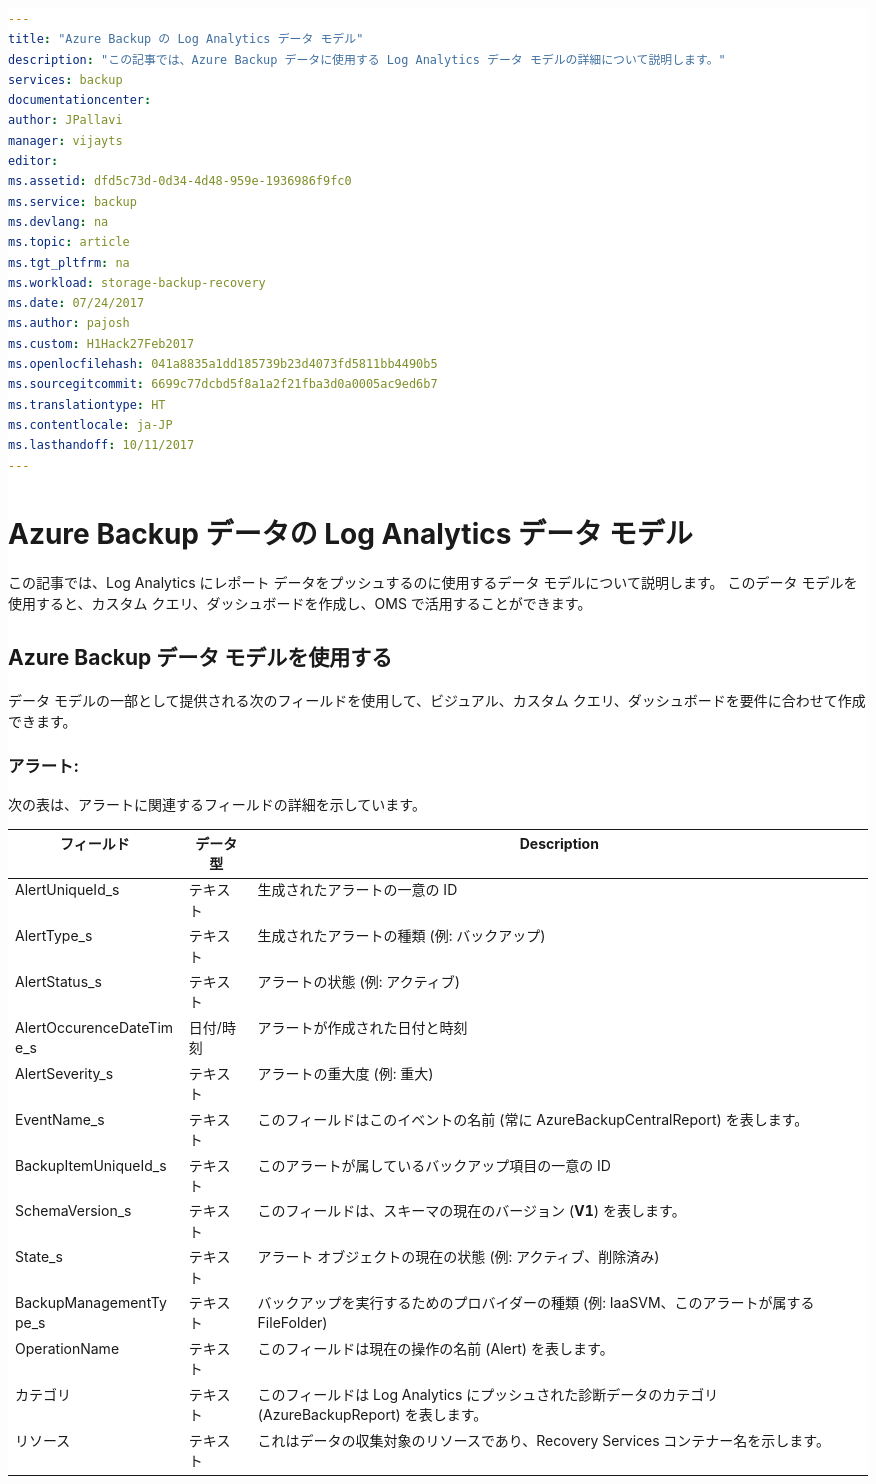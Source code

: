 ```yaml
---
title: "Azure Backup の Log Analytics データ モデル"
description: "この記事では、Azure Backup データに使用する Log Analytics データ モデルの詳細について説明します。"
services: backup
documentationcenter: 
author: JPallavi
manager: vijayts
editor: 
ms.assetid: dfd5c73d-0d34-4d48-959e-1936986f9fc0
ms.service: backup
ms.devlang: na
ms.topic: article
ms.tgt_pltfrm: na
ms.workload: storage-backup-recovery
ms.date: 07/24/2017
ms.author: pajosh
ms.custom: H1Hack27Feb2017
ms.openlocfilehash: 041a8835a1dd185739b23d4073fd5811bb4490b5
ms.sourcegitcommit: 6699c77dcbd5f8a1a2f21fba3d0a0005ac9ed6b7
ms.translationtype: HT
ms.contentlocale: ja-JP
ms.lasthandoff: 10/11/2017
---
```

# <a name="log-analytics-data-model-for-azure-backup-data"></a>Azure Backup データの Log Analytics データ モデル
この記事では、Log Analytics にレポート データをプッシュするのに使用するデータ モデルについて説明します。 このデータ モデルを使用すると、カスタム クエリ、ダッシュボードを作成し、OMS で活用することができます。 

## <a name="using-azure-backup-data-model"></a>Azure Backup データ モデルを使用する
データ モデルの一部として提供される次のフィールドを使用して、ビジュアル、カスタム クエリ、ダッシュボードを要件に合わせて作成できます。

### <a name="alert"></a>アラート:
次の表は、アラートに関連するフィールドの詳細を示しています。

| フィールド | データ型 | Description |
| --- | --- | --- |
| AlertUniqueId_s |テキスト |生成されたアラートの一意の ID |
| AlertType_s |テキスト |生成されたアラートの種類 (例: バックアップ) |
| AlertStatus_s |テキスト |アラートの状態 (例: アクティブ) |
| AlertOccurenceDateTime_s |日付/時刻 |アラートが作成された日付と時刻 |
| AlertSeverity_s |テキスト |アラートの重大度 (例: 重大) |
| EventName_s |テキスト |このフィールドはこのイベントの名前 (常に AzureBackupCentralReport) を表します。 |
| BackupItemUniqueId_s |テキスト |このアラートが属しているバックアップ項目の一意の ID |
| SchemaVersion_s |テキスト |このフィールドは、スキーマの現在のバージョン (**V1**) を表します。 |
| State_s |テキスト |アラート オブジェクトの現在の状態 (例: アクティブ、削除済み) |
| BackupManagementType_s |テキスト |バックアップを実行するためのプロバイダーの種類 (例: IaaSVM、このアラートが属する FileFolder) |
| OperationName |テキスト |このフィールドは現在の操作の名前 (Alert) を表します。 |
| カテゴリ |テキスト |このフィールドは Log Analytics にプッシュされた診断データのカテゴリ (AzureBackupReport) を表します。 |
| リソース |テキスト |これはデータの収集対象のリソースであり、Recovery Services コンテナー名を示します。 |